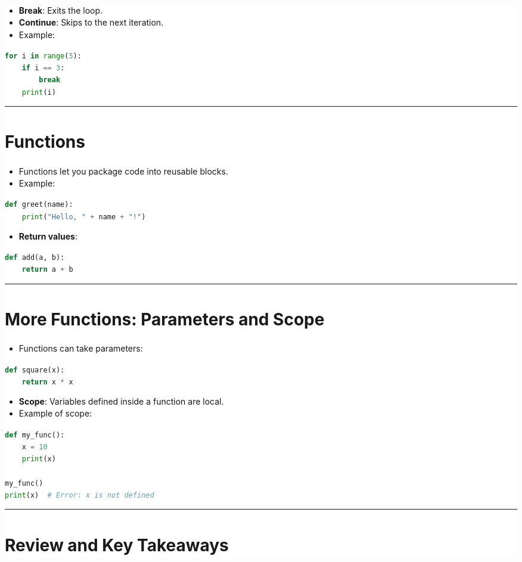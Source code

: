 - **Break**: Exits the loop.
- **Continue**: Skips to the next iteration.
- Example:

```python
for i in range(5):
    if i == 3:
        break
    print(i)
```

---

# Functions

- Functions let you package code into reusable blocks.
- Example:

```python
def greet(name):
    print("Hello, " + name + "!")
```

- **Return values**:

```python
def add(a, b):
    return a + b
```

---

# More Functions: Parameters and Scope

- Functions can take parameters:

```python
def square(x):
    return x * x
```

- **Scope**: Variables defined inside a function are local.
- Example of scope:

```python
def my_func():
    x = 10
    print(x)

my_func()
print(x)  # Error: x is not defined
```

---

# Review and Key Takeaways
